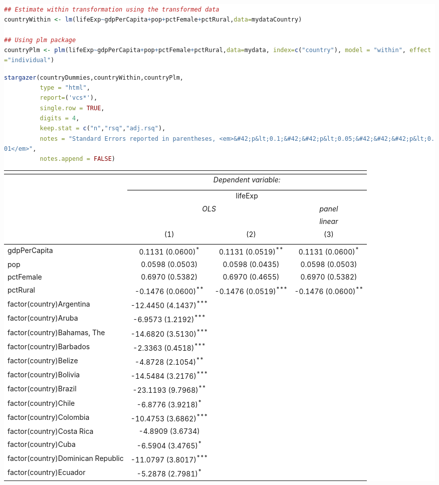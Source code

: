 ```r
## Estimate within transformation using the transformed data
countryWithin <- lm(lifeExp~gdpPerCapita+pop+pctFemale+pctRural,data=mydataCountry)

## Using plm package
countryPlm <- plm(lifeExp~gdpPerCapita+pop+pctFemale+pctRural,data=mydata, index=c("country"), model = "within", effect="individual")
```




```r
stargazer(countryDummies,countryWithin,countryPlm, 
          type = "html", 
          report=('vcs*'),
          single.row = TRUE,
          digits = 4,
          keep.stat = c("n","rsq","adj.rsq"), 
          notes = "Standard Errors reported in parentheses, <em>&#42;p&lt;0.1;&#42;&#42;p&lt;0.05;&#42;&#42;&#42;p&lt;0.01</em>", 
          notes.append = FALSE)
```


<table style="text-align:center"><tr><td colspan="4" style="border-bottom: 1px solid black"></td></tr><tr><td style="text-align:left"></td><td colspan="3"><em>Dependent variable:</em></td></tr>
<tr><td></td><td colspan="3" style="border-bottom: 1px solid black"></td></tr>
<tr><td style="text-align:left"></td><td colspan="3">lifeExp</td></tr>
<tr><td style="text-align:left"></td><td colspan="2"><em>OLS</em></td><td><em>panel</em></td></tr>
<tr><td style="text-align:left"></td><td colspan="2"><em></em></td><td><em>linear</em></td></tr>
<tr><td style="text-align:left"></td><td>(1)</td><td>(2)</td><td>(3)</td></tr>
<tr><td colspan="4" style="border-bottom: 1px solid black"></td></tr><tr><td style="text-align:left">gdpPerCapita</td><td>0.1131 (0.0600)<sup>*</sup></td><td>0.1131 (0.0519)<sup>**</sup></td><td>0.1131 (0.0600)<sup>*</sup></td></tr>
<tr><td style="text-align:left">pop</td><td>0.0598 (0.0503)</td><td>0.0598 (0.0435)</td><td>0.0598 (0.0503)</td></tr>
<tr><td style="text-align:left">pctFemale</td><td>0.6970 (0.5382)</td><td>0.6970 (0.4655)</td><td>0.6970 (0.5382)</td></tr>
<tr><td style="text-align:left">pctRural</td><td>-0.1476 (0.0600)<sup>**</sup></td><td>-0.1476 (0.0519)<sup>***</sup></td><td>-0.1476 (0.0600)<sup>**</sup></td></tr>
<tr><td style="text-align:left">factor(country)Argentina</td><td>-12.4450 (4.1437)<sup>***</sup></td><td></td><td></td></tr>
<tr><td style="text-align:left">factor(country)Aruba</td><td>-6.9573 (1.2192)<sup>***</sup></td><td></td><td></td></tr>
<tr><td style="text-align:left">factor(country)Bahamas, The</td><td>-14.6820 (3.5130)<sup>***</sup></td><td></td><td></td></tr>
<tr><td style="text-align:left">factor(country)Barbados</td><td>-2.3363 (0.4518)<sup>***</sup></td><td></td><td></td></tr>
<tr><td style="text-align:left">factor(country)Belize</td><td>-4.8728 (2.1054)<sup>**</sup></td><td></td><td></td></tr>
<tr><td style="text-align:left">factor(country)Bolivia</td><td>-14.5484 (3.2176)<sup>***</sup></td><td></td><td></td></tr>
<tr><td style="text-align:left">factor(country)Brazil</td><td>-23.1193 (9.7968)<sup>**</sup></td><td></td><td></td></tr>
<tr><td style="text-align:left">factor(country)Chile</td><td>-6.8776 (3.9218)<sup>*</sup></td><td></td><td></td></tr>
<tr><td style="text-align:left">factor(country)Colombia</td><td>-10.4753 (3.6862)<sup>***</sup></td><td></td><td></td></tr>
<tr><td style="text-align:left">factor(country)Costa Rica</td><td>-4.8909 (3.6734)</td><td></td><td></td></tr>
<tr><td style="text-align:left">factor(country)Cuba</td><td>-6.5904 (3.4765)<sup>*</sup></td><td></td><td></td></tr>
<tr><td style="text-align:left">factor(country)Dominican Republic</td><td>-11.0797 (3.8017)<sup>***</sup></td><td></td><td></td></tr>
<tr><td style="text-align:left">factor(country)Ecuador</td><td>-5.2878 (2.7981)<sup>*</sup></td><td></td><td></td></tr>